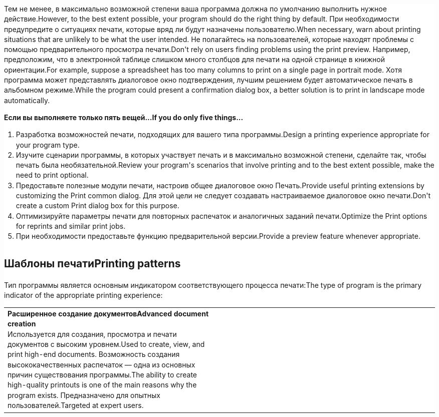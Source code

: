 <span data-ttu-id="ddd3e-223">Тем не менее, в максимально возможной степени ваша программа должна по умолчанию выполнить нужное действие.</span><span class="sxs-lookup"><span data-stu-id="ddd3e-223">However, to the best extent possible, your program should do the right thing by default.</span></span> <span data-ttu-id="ddd3e-224">При необходимости предупредите о ситуациях печати, которые вряд ли будут назначены пользователю.</span><span class="sxs-lookup"><span data-stu-id="ddd3e-224">When necessary, warn about printing situations that are unlikely to be what the user intended.</span></span> <span data-ttu-id="ddd3e-225">Не полагайтесь на пользователей, которые находят проблемы с помощью предварительного просмотра печати.</span><span class="sxs-lookup"><span data-stu-id="ddd3e-225">Don't rely on users finding problems using the print preview.</span></span> <span data-ttu-id="ddd3e-226">Например, предположим, что в электронной таблице слишком много столбцов для печати на одной странице в книжной ориентации.</span><span class="sxs-lookup"><span data-stu-id="ddd3e-226">For example, suppose a spreadsheet has too many columns to print on a single page in portrait mode.</span></span> <span data-ttu-id="ddd3e-227">Хотя программа может представлять диалоговое окно подтверждения, лучшим решением будет автоматическое печать в альбомном режиме.</span><span class="sxs-lookup"><span data-stu-id="ddd3e-227">While the program could present a confirmation dialog box, a better solution is to print in landscape mode automatically.</span></span>

<span data-ttu-id="ddd3e-228">**Если вы выполняете только пять вещей...**</span><span class="sxs-lookup"><span data-stu-id="ddd3e-228">**If you do only five things...**</span></span>

1.  <span data-ttu-id="ddd3e-229">Разработка возможностей печати, подходящих для вашего типа программы.</span><span class="sxs-lookup"><span data-stu-id="ddd3e-229">Design a printing experience appropriate for your program type.</span></span>
2.  <span data-ttu-id="ddd3e-230">Изучите сценарии программы, в которых участвует печать и в максимально возможной степени, сделайте так, чтобы печать была необязательной.</span><span class="sxs-lookup"><span data-stu-id="ddd3e-230">Review your program's scenarios that involve printing and to the best extent possible, make the need to print optional.</span></span>
3.  <span data-ttu-id="ddd3e-231">Предоставьте полезные модули печати, настроив общее диалоговое окно Печать.</span><span class="sxs-lookup"><span data-stu-id="ddd3e-231">Provide useful printing extensions by customizing the Print common dialog.</span></span> <span data-ttu-id="ddd3e-232">Для этой цели не следует создавать настраиваемое диалоговое окно печати.</span><span class="sxs-lookup"><span data-stu-id="ddd3e-232">Don't create a custom Print dialog box for this purpose.</span></span>
4.  <span data-ttu-id="ddd3e-233">Оптимизируйте параметры печати для повторных распечаток и аналогичных заданий печати.</span><span class="sxs-lookup"><span data-stu-id="ddd3e-233">Optimize the Print options for reprints and similar print jobs.</span></span>
5.  <span data-ttu-id="ddd3e-234">При необходимости предоставьте функцию предварительной версии.</span><span class="sxs-lookup"><span data-stu-id="ddd3e-234">Provide a preview feature whenever appropriate.</span></span>

## <a name="printing-patterns"></a><span data-ttu-id="ddd3e-235">Шаблоны печати</span><span class="sxs-lookup"><span data-stu-id="ddd3e-235">Printing patterns</span></span>

<span data-ttu-id="ddd3e-236">Тип программы является основным индикатором соответствующего процесса печати:</span><span class="sxs-lookup"><span data-stu-id="ddd3e-236">The type of program is the primary indicator of the appropriate printing experience:</span></span>



<table>
<colgroup>
<col style="width: 50%" />
<col style="width: 50%" />
</colgroup>
<tbody>
<tr class="odd">
<td><span data-ttu-id="ddd3e-237"><strong>Расширенное создание документов</strong></span><span class="sxs-lookup"><span data-stu-id="ddd3e-237"><strong>Advanced document creation</strong></span></span><br/> <span data-ttu-id="ddd3e-238">Используется для создания, просмотра и печати документов с высоким уровнем.</span><span class="sxs-lookup"><span data-stu-id="ddd3e-238">Used to create, view, and print high-end documents.</span></span> <span data-ttu-id="ddd3e-239">Возможность создания высококачественных распечаток — одна из основных причин существования программы.</span><span class="sxs-lookup"><span data-stu-id="ddd3e-239">The ability to create high-quality printouts is one of the main reasons why the program exists.</span></span> <span data-ttu-id="ddd3e-240">Предназначено для опытных пользователей.</span><span class="sxs-lookup"><span data-stu-id="ddd3e-240">Targeted at expert users.</span></span> <br/></td>
